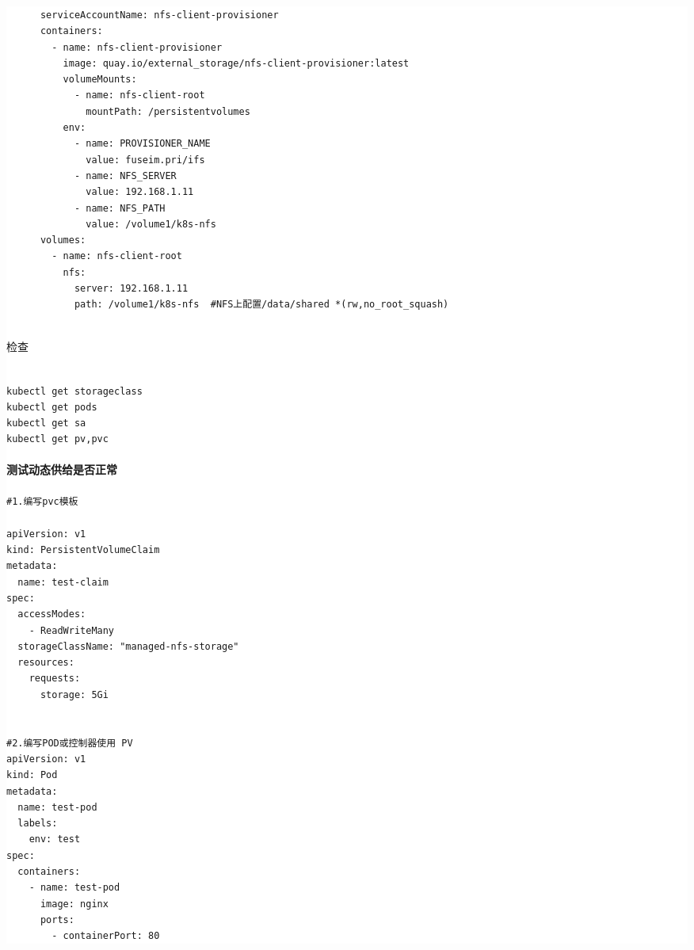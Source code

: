 ```
      serviceAccountName: nfs-client-provisioner
      containers:
        - name: nfs-client-provisioner
          image: quay.io/external_storage/nfs-client-provisioner:latest
          volumeMounts:
            - name: nfs-client-root
              mountPath: /persistentvolumes
          env:
            - name: PROVISIONER_NAME
              value: fuseim.pri/ifs
            - name: NFS_SERVER
              value: 192.168.1.11
            - name: NFS_PATH
              value: /volume1/k8s-nfs
      volumes:
        - name: nfs-client-root
          nfs:
            server: 192.168.1.11
            path: /volume1/k8s-nfs  #NFS上配置/data/shared *(rw,no_root_squash)


```



检查

```

kubectl get storageclass
kubectl get pods
kubectl get sa
kubectl get pv,pvc
```

#### 测试动态供给是否正常

```
#1.编写pvc模板

apiVersion: v1
kind: PersistentVolumeClaim
metadata:
  name: test-claim
spec:
  accessModes:
    - ReadWriteMany
  storageClassName: "managed-nfs-storage"
  resources:
    requests:
      storage: 5Gi
      
      
#2.编写POD或控制器使用 PV
apiVersion: v1
kind: Pod
metadata:
  name: test-pod
  labels:
    env: test
spec:
  containers:
    - name: test-pod
      image: nginx
      ports:
        - containerPort: 80
```